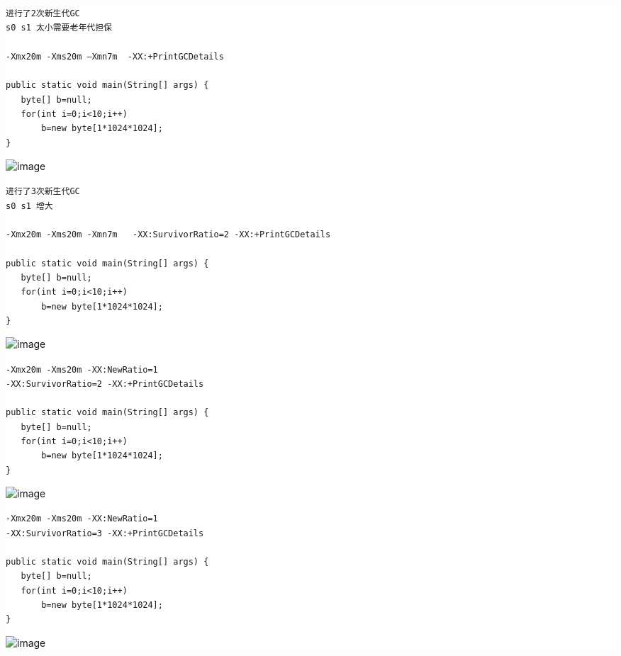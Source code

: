 ```
进行了2次新生代GC
s0 s1 太小需要老年代担保

-Xmx20m -Xms20m –Xmn7m  -XX:+PrintGCDetails 

public static void main(String[] args) {
   byte[] b=null;
   for(int i=0;i<10;i++)
       b=new byte[1*1024*1024];
}

```
![image](http://clsaaleanjvmimgbed-1252032169.cossh.myqcloud.com/course_sulianchengjin/3-2-4-3.png)


```
进行了3次新生代GC
s0 s1 增大

-Xmx20m -Xms20m -Xmn7m   -XX:SurvivorRatio=2 -XX:+PrintGCDetails

public static void main(String[] args) {
   byte[] b=null;
   for(int i=0;i<10;i++)
       b=new byte[1*1024*1024];
}

```
![image](http://clsaaleanjvmimgbed-1252032169.cossh.myqcloud.com/course_sulianchengjin/3-2-4-4.png)

```
-Xmx20m -Xms20m -XX:NewRatio=1   
-XX:SurvivorRatio=2 -XX:+PrintGCDetails

public static void main(String[] args) {
   byte[] b=null;
   for(int i=0;i<10;i++)
       b=new byte[1*1024*1024];
}

```
![image](http://clsaaleanjvmimgbed-1252032169.cossh.myqcloud.com/course_sulianchengjin/3-2-4-5.png)

```
-Xmx20m -Xms20m -XX:NewRatio=1   
-XX:SurvivorRatio=3 -XX:+PrintGCDetails

public static void main(String[] args) {
   byte[] b=null;
   for(int i=0;i<10;i++)
       b=new byte[1*1024*1024];
}

```
![image](http://clsaaleanjvmimgbed-1252032169.cossh.myqcloud.com/course_sulianchengjin/3-2-4-6.png)
